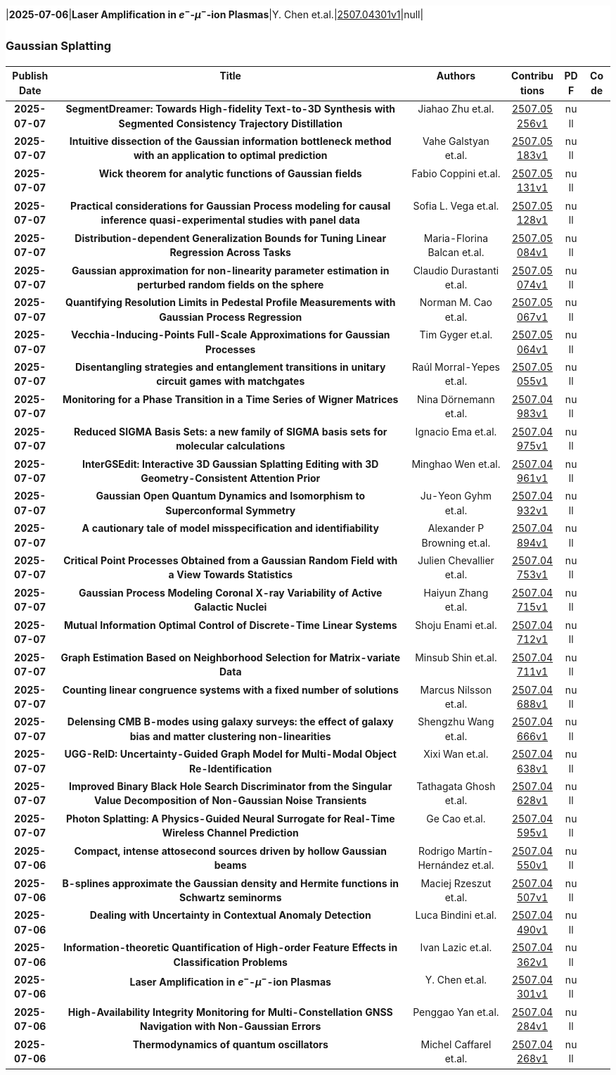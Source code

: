 |**2025-07-06**|**Laser Amplification in $e^{-}$-$μ^{-}$-ion Plasmas**|Y. Chen et.al.|[2507.04301v1](http://arxiv.org/abs/2507.04301v1)|null|

### Gaussian Splatting
|Publish Date|Title|Authors|Contributions|PDF|Code|
| :---: | :---: | :---: | :---: | :---: | :---: |
|**2025-07-07**|**SegmentDreamer: Towards High-fidelity Text-to-3D Synthesis with Segmented Consistency Trajectory Distillation**|Jiahao Zhu et.al.|[2507.05256v1](http://arxiv.org/abs/2507.05256v1)|null|
|**2025-07-07**|**Intuitive dissection of the Gaussian information bottleneck method with an application to optimal prediction**|Vahe Galstyan et.al.|[2507.05183v1](http://arxiv.org/abs/2507.05183v1)|null|
|**2025-07-07**|**Wick theorem for analytic functions of Gaussian fields**|Fabio Coppini et.al.|[2507.05131v1](http://arxiv.org/abs/2507.05131v1)|null|
|**2025-07-07**|**Practical considerations for Gaussian Process modeling for causal inference quasi-experimental studies with panel data**|Sofia L. Vega et.al.|[2507.05128v1](http://arxiv.org/abs/2507.05128v1)|null|
|**2025-07-07**|**Distribution-dependent Generalization Bounds for Tuning Linear Regression Across Tasks**|Maria-Florina Balcan et.al.|[2507.05084v1](http://arxiv.org/abs/2507.05084v1)|null|
|**2025-07-07**|**Gaussian approximation for non-linearity parameter estimation in perturbed random fields on the sphere**|Claudio Durastanti et.al.|[2507.05074v1](http://arxiv.org/abs/2507.05074v1)|null|
|**2025-07-07**|**Quantifying Resolution Limits in Pedestal Profile Measurements with Gaussian Process Regression**|Norman M. Cao et.al.|[2507.05067v1](http://arxiv.org/abs/2507.05067v1)|null|
|**2025-07-07**|**Vecchia-Inducing-Points Full-Scale Approximations for Gaussian Processes**|Tim Gyger et.al.|[2507.05064v1](http://arxiv.org/abs/2507.05064v1)|null|
|**2025-07-07**|**Disentangling strategies and entanglement transitions in unitary circuit games with matchgates**|Raúl Morral-Yepes et.al.|[2507.05055v1](http://arxiv.org/abs/2507.05055v1)|null|
|**2025-07-07**|**Monitoring for a Phase Transition in a Time Series of Wigner Matrices**|Nina Dörnemann et.al.|[2507.04983v1](http://arxiv.org/abs/2507.04983v1)|null|
|**2025-07-07**|**Reduced SIGMA Basis Sets: a new family of SIGMA basis sets for molecular calculations**|Ignacio Ema et.al.|[2507.04975v1](http://arxiv.org/abs/2507.04975v1)|null|
|**2025-07-07**|**InterGSEdit: Interactive 3D Gaussian Splatting Editing with 3D Geometry-Consistent Attention Prior**|Minghao Wen et.al.|[2507.04961v1](http://arxiv.org/abs/2507.04961v1)|null|
|**2025-07-07**|**Gaussian Open Quantum Dynamics and Isomorphism to Superconformal Symmetry**|Ju-Yeon Gyhm et.al.|[2507.04932v1](http://arxiv.org/abs/2507.04932v1)|null|
|**2025-07-07**|**A cautionary tale of model misspecification and identifiability**|Alexander P Browning et.al.|[2507.04894v1](http://arxiv.org/abs/2507.04894v1)|null|
|**2025-07-07**|**Critical Point Processes Obtained from a Gaussian Random Field with a View Towards Statistics**|Julien Chevallier et.al.|[2507.04753v1](http://arxiv.org/abs/2507.04753v1)|null|
|**2025-07-07**|**Gaussian Process Modeling Coronal X-ray Variability of Active Galactic Nuclei**|Haiyun Zhang et.al.|[2507.04715v1](http://arxiv.org/abs/2507.04715v1)|null|
|**2025-07-07**|**Mutual Information Optimal Control of Discrete-Time Linear Systems**|Shoju Enami et.al.|[2507.04712v1](http://arxiv.org/abs/2507.04712v1)|null|
|**2025-07-07**|**Graph Estimation Based on Neighborhood Selection for Matrix-variate Data**|Minsub Shin et.al.|[2507.04711v1](http://arxiv.org/abs/2507.04711v1)|null|
|**2025-07-07**|**Counting linear congruence systems with a fixed number of solutions**|Marcus Nilsson et.al.|[2507.04688v1](http://arxiv.org/abs/2507.04688v1)|null|
|**2025-07-07**|**Delensing CMB B-modes using galaxy surveys: the effect of galaxy bias and matter clustering non-linearities**|Shengzhu Wang et.al.|[2507.04666v1](http://arxiv.org/abs/2507.04666v1)|null|
|**2025-07-07**|**UGG-ReID: Uncertainty-Guided Graph Model for Multi-Modal Object Re-Identification**|Xixi Wan et.al.|[2507.04638v1](http://arxiv.org/abs/2507.04638v1)|null|
|**2025-07-07**|**Improved Binary Black Hole Search Discriminator from the Singular Value Decomposition of Non-Gaussian Noise Transients**|Tathagata Ghosh et.al.|[2507.04628v1](http://arxiv.org/abs/2507.04628v1)|null|
|**2025-07-07**|**Photon Splatting: A Physics-Guided Neural Surrogate for Real-Time Wireless Channel Prediction**|Ge Cao et.al.|[2507.04595v1](http://arxiv.org/abs/2507.04595v1)|null|
|**2025-07-06**|**Compact, intense attosecond sources driven by hollow Gaussian beams**|Rodrigo Martín-Hernández et.al.|[2507.04550v1](http://arxiv.org/abs/2507.04550v1)|null|
|**2025-07-06**|**B-splines approximate the Gaussian density and Hermite functions in Schwartz seminorms**|Maciej Rzeszut et.al.|[2507.04507v1](http://arxiv.org/abs/2507.04507v1)|null|
|**2025-07-06**|**Dealing with Uncertainty in Contextual Anomaly Detection**|Luca Bindini et.al.|[2507.04490v1](http://arxiv.org/abs/2507.04490v1)|null|
|**2025-07-06**|**Information-theoretic Quantification of High-order Feature Effects in Classification Problems**|Ivan Lazic et.al.|[2507.04362v1](http://arxiv.org/abs/2507.04362v1)|null|
|**2025-07-06**|**Laser Amplification in $e^{-}$-$μ^{-}$-ion Plasmas**|Y. Chen et.al.|[2507.04301v1](http://arxiv.org/abs/2507.04301v1)|null|
|**2025-07-06**|**High-Availability Integrity Monitoring for Multi-Constellation GNSS Navigation with Non-Gaussian Errors**|Penggao Yan et.al.|[2507.04284v1](http://arxiv.org/abs/2507.04284v1)|null|
|**2025-07-06**|**Thermodynamics of quantum oscillators**|Michel Caffarel et.al.|[2507.04268v1](http://arxiv.org/abs/2507.04268v1)|null|
